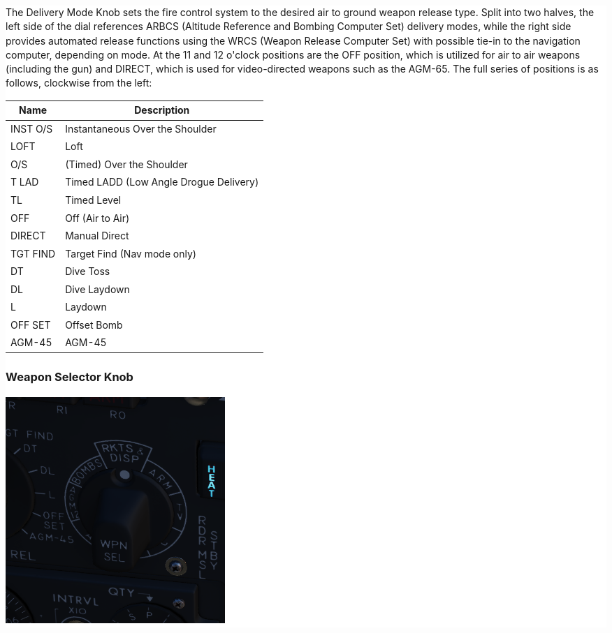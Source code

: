 The Delivery Mode Knob sets the fire control system to the desired air to ground
weapon release type. Split into two halves, the left side of the dial references
ARBCS (Altitude Reference and Bombing Computer Set) delivery modes, while the
right side provides automated release functions using the WRCS (Weapon Release
Computer Set) with possible tie-in to the navigation computer, depending on
mode. At the 11 and 12 o'clock positions are the OFF position, which is utilized
for air to air weapons (including the gun) and DIRECT, which is used for
video-directed weapons such as the AGM-65. The full series of positions is as
follows, clockwise from the left:

| Name     | Description                            |
| -------- | -------------------------------------- |
| INST O/S | Instantaneous Over the Shoulder        |
| LOFT     | Loft                                   |
| O/S      | (Timed) Over the Shoulder              |
| T LAD    | Timed LADD (Low Angle Drogue Delivery) |
| TL       | Timed Level                            |
| OFF      | Off (Air to Air)                       |
| DIRECT   | Manual Direct                          |
| TGT FIND | Target Find (Nav mode only)            |
| DT       | Dive Toss                              |
| DL       | Dive Laydown                           |
| L        | Laydown                                |
| OFF SET  | Offset Bomb                            |
| AGM-45   | AGM-45                                 |

### Weapon Selector Knob

![WSK](img/WSK.png)
